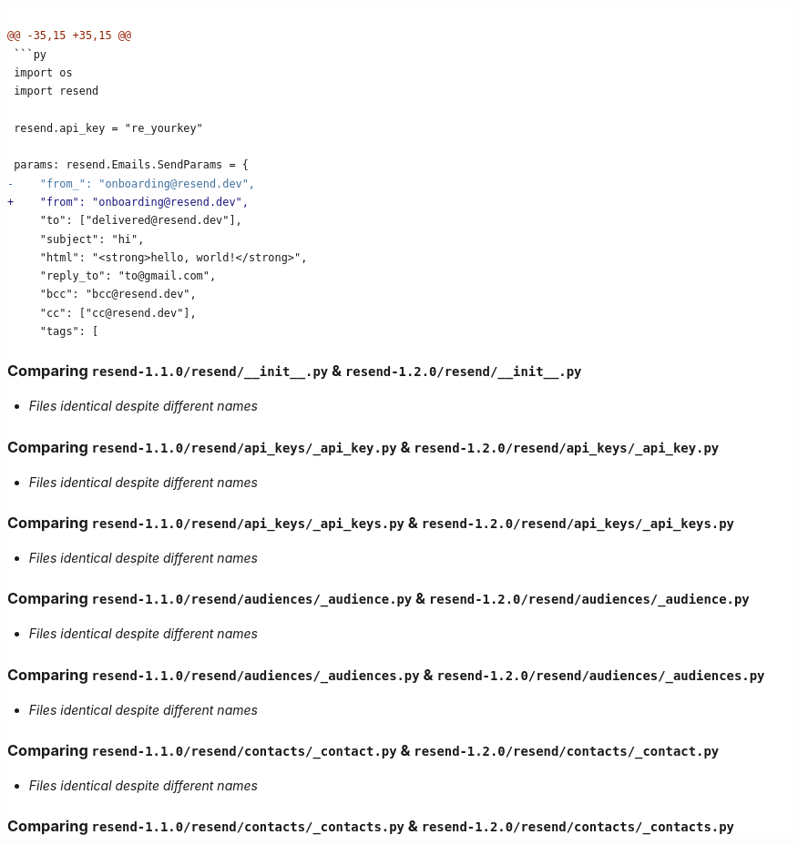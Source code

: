 ```diff
 
@@ -35,15 +35,15 @@
 ```py
 import os
 import resend
 
 resend.api_key = "re_yourkey"
 
 params: resend.Emails.SendParams = {
-    "from_": "onboarding@resend.dev",
+    "from": "onboarding@resend.dev",
     "to": ["delivered@resend.dev"],
     "subject": "hi",
     "html": "<strong>hello, world!</strong>",
     "reply_to": "to@gmail.com",
     "bcc": "bcc@resend.dev",
     "cc": ["cc@resend.dev"],
     "tags": [
```

### Comparing `resend-1.1.0/resend/__init__.py` & `resend-1.2.0/resend/__init__.py`

 * *Files identical despite different names*

### Comparing `resend-1.1.0/resend/api_keys/_api_key.py` & `resend-1.2.0/resend/api_keys/_api_key.py`

 * *Files identical despite different names*

### Comparing `resend-1.1.0/resend/api_keys/_api_keys.py` & `resend-1.2.0/resend/api_keys/_api_keys.py`

 * *Files identical despite different names*

### Comparing `resend-1.1.0/resend/audiences/_audience.py` & `resend-1.2.0/resend/audiences/_audience.py`

 * *Files identical despite different names*

### Comparing `resend-1.1.0/resend/audiences/_audiences.py` & `resend-1.2.0/resend/audiences/_audiences.py`

 * *Files identical despite different names*

### Comparing `resend-1.1.0/resend/contacts/_contact.py` & `resend-1.2.0/resend/contacts/_contact.py`

 * *Files identical despite different names*

### Comparing `resend-1.1.0/resend/contacts/_contacts.py` & `resend-1.2.0/resend/contacts/_contacts.py`
